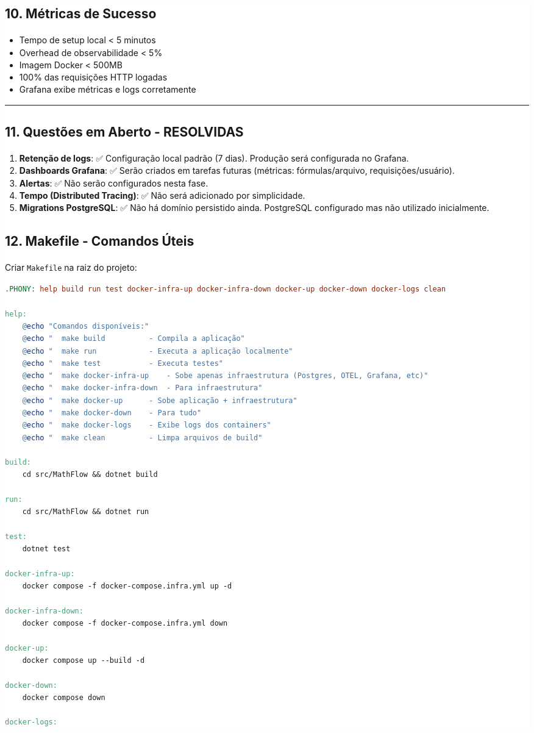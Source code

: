 
## 10. Métricas de Sucesso

- Tempo de setup local < 5 minutos
- Overhead de observabilidade < 5%
- Imagem Docker < 500MB
- 100% das requisições HTTP logadas
- Grafana exibe métricas e logs corretamente

---

## 11. Questões em Aberto - RESOLVIDAS

1. **Retenção de logs**: ✅ Configuração local padrão (7 dias). Produção será configurada no Grafana.
2. **Dashboards Grafana**: ✅ Serão criados em tarefas futuras (métricas: fórmulas/arquivo, requisições/usuário).
3. **Alertas**: ✅ Não serão configurados nesta fase.
4. **Tempo (Distributed Tracing)**: ✅ Não será adicionado por simplicidade.
5. **Migrations PostgreSQL**: ✅ Não há domínio persistido ainda. PostgreSQL configurado mas não utilizado inicialmente.

## 12. Makefile - Comandos Úteis

Criar `Makefile` na raiz do projeto:

```makefile
.PHONY: help build run test docker-infra-up docker-infra-down docker-up docker-down docker-logs clean

help:
	@echo "Comandos disponíveis:"
	@echo "  make build          - Compila a aplicação"
	@echo "  make run            - Executa a aplicação localmente"
	@echo "  make test           - Executa testes"
	@echo "  make docker-infra-up    - Sobe apenas infraestrutura (Postgres, OTEL, Grafana, etc)"
	@echo "  make docker-infra-down  - Para infraestrutura"
	@echo "  make docker-up      - Sobe aplicação + infraestrutura"
	@echo "  make docker-down    - Para tudo"
	@echo "  make docker-logs    - Exibe logs dos containers"
	@echo "  make clean          - Limpa arquivos de build"

build:
	cd src/MathFlow && dotnet build

run:
	cd src/MathFlow && dotnet run

test:
	dotnet test

docker-infra-up:
	docker compose -f docker-compose.infra.yml up -d

docker-infra-down:
	docker compose -f docker-compose.infra.yml down

docker-up:
	docker compose up --build -d

docker-down:
	docker compose down

docker-logs:
```